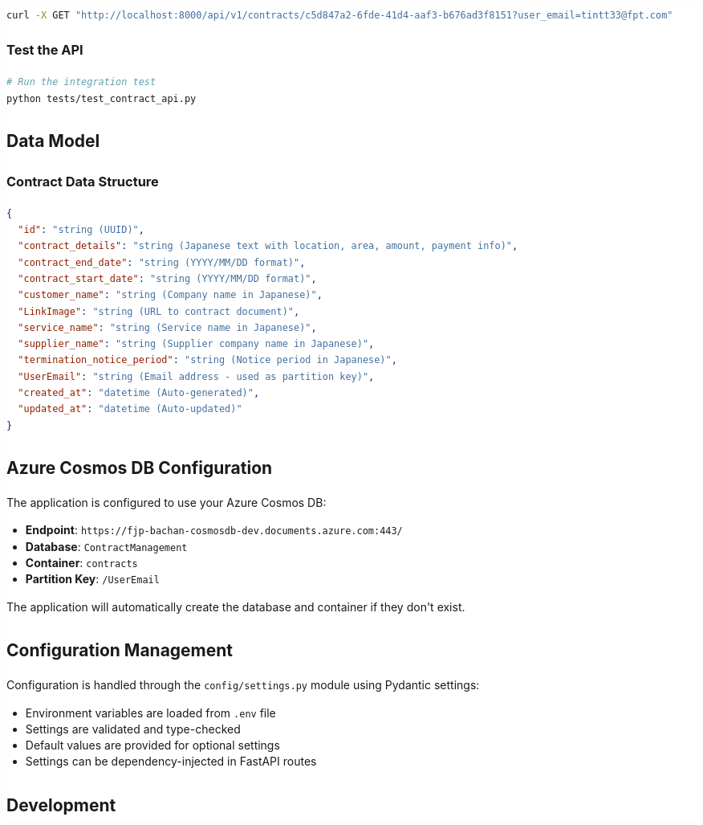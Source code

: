 ```bash
curl -X GET "http://localhost:8000/api/v1/contracts/c5d847a2-6fde-41d4-aaf3-b676ad3f8151?user_email=tintt33@fpt.com"
```

### Test the API

```bash
# Run the integration test
python tests/test_contract_api.py
```

## Data Model

### Contract Data Structure

```json
{
  "id": "string (UUID)",
  "contract_details": "string (Japanese text with location, area, amount, payment info)",
  "contract_end_date": "string (YYYY/MM/DD format)",
  "contract_start_date": "string (YYYY/MM/DD format)", 
  "customer_name": "string (Company name in Japanese)",
  "LinkImage": "string (URL to contract document)",
  "service_name": "string (Service name in Japanese)",
  "supplier_name": "string (Supplier company name in Japanese)",
  "termination_notice_period": "string (Notice period in Japanese)",
  "UserEmail": "string (Email address - used as partition key)",
  "created_at": "datetime (Auto-generated)",
  "updated_at": "datetime (Auto-updated)"
}
```

## Azure Cosmos DB Configuration

The application is configured to use your Azure Cosmos DB:
- **Endpoint**: `https://fjp-bachan-cosmosdb-dev.documents.azure.com:443/`
- **Database**: `ContractManagement`
- **Container**: `contracts`
- **Partition Key**: `/UserEmail`

The application will automatically create the database and container if they don't exist.

## Configuration Management

Configuration is handled through the `config/settings.py` module using Pydantic settings:

- Environment variables are loaded from `.env` file
- Settings are validated and type-checked
- Default values are provided for optional settings
- Settings can be dependency-injected in FastAPI routes

## Development
